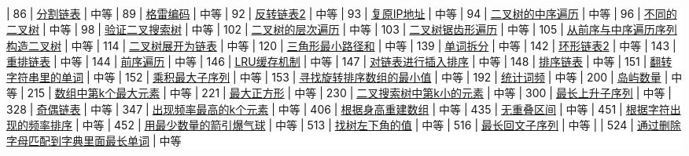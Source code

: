| 86 | [分割链表](./leetcode/链表/86分割链表.js) | 中等 
| 89 | [格雷编码](./leetcode/89grayCode.js) | 中等 
| 92 | [反转链表2](./leetcode/链表/92反转链表2.js) | 中等 
| 93 | [复原IP地址](./leetcode/93restoreIpAddresses.js) | 中等 
| 94 | [二叉树的中序遍历](./cyc200/树/二叉遍历-非递归/94中序遍历.js) | 中等
| 96 | [不同的二叉树](./leetcode/96不同的二叉树.js) | 中等 
| 98 | [验证二叉搜索树](./leetcode/98验证二叉搜索树.js) | 中等 
| 102 | [二叉树的层次遍历](./leetcode/102二叉树的层次遍历.js) | 中等 
| 103 | [二叉树锯齿形遍历](./leetcode/103二叉树锯齿形遍历.js) | 中等 
| 105 | [从前序与中序遍历序列构造二叉树](./leetcode/105从前序与中序遍历序列构造二叉树.js) | 中等 
| 114 | [二叉树展开为链表](./leetcode/114二叉树展开为链表.js) | 中等 
| 120 | [三角形最小路径和](./ByteDance/算法题/三角形最小路径和.js) | 中等 
| 139 | [单词拆分](./leetcode/139单词拆分.js) | 中等 
| 142 | [环形链表2](./leetcode/链表/142环形链表二.js) | 中等 
| 143 | [重排链表](./leetcode/链表/143重排链表.js) | 中等 
| 144 | [前序遍历](./cyc200/树/二叉遍历-非递归/144前序遍历.js) | 中等 
| 146 | [LRU缓存机制](./ByteDance/算法题/LRU缓存机制.js) | 中等 
| 147 | [对链表进行插入排序](./leetcode/链表/147对链表插入排序.js) | 中等 
| 148 | [排序链表](./ByteDance/算法题/排序链表.js) | 中等 
| 151 | [翻转字符串里的单词](./ByteDance/算法题/翻转字符串里的单词.js) | 中等 
| 152 | [乘积最大子序列](./leetcode/152乘积最大子序列.js) | 中等 
| 153 | [寻找旋转排序数组的最小值](./cyc200/二分查找/153寻找旋转排序数组的最小值.js) | 中等 
| 192 | [统计词频](./shell/192统计词频.sh) | 中等 
| 200 | [岛屿数量](./YuanFuDao/200岛屿数量.js) | 中等 
| 215 | [数组中第k个最大元素](./cyc200/排序/215数组中第K大的元素.js) | 中等 
| 221 | [最大正方形](./ByteDance/算法题/最大正方形.js) | 中等 
| 230 | [二叉搜索树中第k小的元素](./cyc200/树/230二叉搜索树中第k小的元素.js) | 中等 
| 300 | [最长上升子序列](./leetcode/300最长上升子序列.js) | 中等 
| 328 | [奇偶链表](./cyc200/链表/328奇偶链表2.js) | 中等 
| 347 | [出现频率最高的k个元素](./cyc200/排序/347出现频率最高的k个元素.js) | 中等 
| 406 | [根据身高重建数组](./cyc200/贪心思想/406根据身高排序.js) | 中等 
| 435 | [无重叠区间](./cyc200/贪心思想/435不重叠区间.js) | 中等 
| 451 | [根据字符出现的频率排序](./cyc200/排序/451字符出现频率排序.js) | 中等 
| 452 | [用最少数量的箭引爆气球](./cyc200/贪心思想/452气球最小引爆量.js) | 中等 
| 513 | [找树左下角的值](./cyc200/树/513找树左下角的值.js) | 中等 
| 516 | [最长回文子序列](./YuanFuDao/516最长回文子序列.js) | 中等 |
| 524 | [通过删除字母匹配到字典里面最长单词](./cyc200/双指针/524最长子序列.js) | 中等 